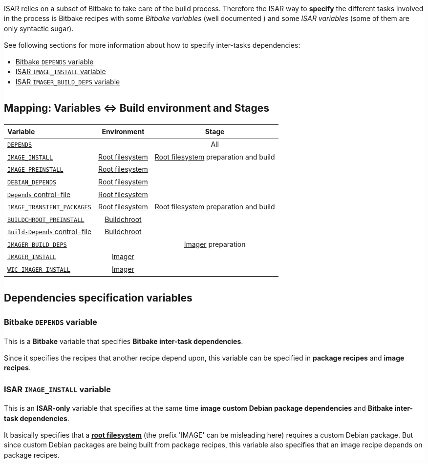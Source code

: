 ISAR relies on a subset of Bitbake to take care of the build process.
Therefore the ISAR way to **specify** the different tasks involved in the process is Bitbake recipes with some *Bitbake variables* (well documented ) and some *ISAR variables* (some of them are only syntactic sugar).

See following sections for more information about how to specify inter-tasks dependencies:

* [Bitbake `DEPENDS` variable](#bitbake-depends-variable)
* [ISAR `IMAGE_INSTALL` variable](#isar-image_install-variable)
* [ISAR `IMAGER_BUILD_DEPS` variable](#isar-imager_build_deps-variable)

## Mapping: Variables <=> Build environment and Stages

| Variable | Environment | Stage |
|:-------- |:-----------------:|:-----:|
| [`DEPENDS`](#bitbake-depends-variable) | | All |
| [`IMAGE_INSTALL`](#isar-image_install-variable) | [Root filesystem](#root-filesystem) | [Root filesystem](#root-filesystem) preparation and build |
| [`IMAGE_PREINSTALL`](#isar-image_preinstall-variable) | [Root filesystem](#root-filesystem) | |
| [`DEBIAN_DEPENDS`](#isar-debian_depends-variable) | [Root filesystem](#root-filesystem) | |
| [`Depends` control-file](#debian-depends-control-file-value) | [Root filesystem](#root-filesystem) | |
| [`IMAGE_TRANSIENT_PACKAGES`](#isar-image_transient_packages-variable) | [Root filesystem](#root-filesystem) | [Root filesystem](#root-filesystem) preparation and build |
| [`BUILDCHROOT_PREINSTALL`](#isar-buildchroot_preinstall-variable) | [Buildchroot](#buildroot) | |
| [`Build-Depends` control-file](#debian-build-depends-control-file-value) | [Buildchroot](#buildroot) | |
| [`IMAGER_BUILD_DEPS`](#isar-imager_build_deps-variable) | | [Imager](#imager) preparation |
| [`IMAGER_INSTALL`](#isar-imager_install-variable) | [Imager](#imager) | |
| [`WIC_IMAGER_INSTALL`](#isar-wic_imager_install-variable) | [Imager](#imager) | |

## Dependencies specification variables

### Bitbake `DEPENDS` variable

This is a **Bitbake** variable that specifies **Bitbake inter-task dependencies**.

Since it specifies the recipes that another recipe depend upon, this variable can be specified in **package recipes** and **image recipes**.

### ISAR `IMAGE_INSTALL` variable

This is an **ISAR-only** variable that specifies at the same time **image custom Debian package dependencies** and **Bitbake inter-task dependencies**.

It basically specifies that a **[root filesystem](#root-filesystem)** (the prefix 'IMAGE' can be misleading here) requires a custom Debian package.
But since custom Debian packages are being built from package recipes, this variable also specifies that an image recipe depends on package recipes.
